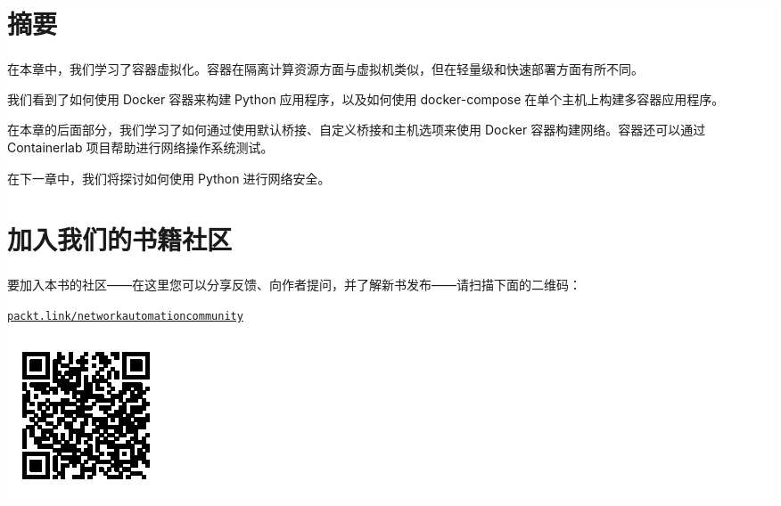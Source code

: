# 摘要

在本章中，我们学习了容器虚拟化。容器在隔离计算资源方面与虚拟机类似，但在轻量级和快速部署方面有所不同。

我们看到了如何使用 Docker 容器来构建 Python 应用程序，以及如何使用 docker-compose 在单个主机上构建多容器应用程序。

在本章的后面部分，我们学习了如何通过使用默认桥接、自定义桥接和主机选项来使用 Docker 容器构建网络。容器还可以通过 Containerlab 项目帮助进行网络操作系统测试。

在下一章中，我们将探讨如何使用 Python 进行网络安全。

# 加入我们的书籍社区

要加入本书的社区——在这里您可以分享反馈、向作者提问，并了解新书发布——请扫描下面的二维码：

[`packt.link/networkautomationcommunity`](https://packt.link/networkautomationcommunity)

![二维码](img/QR_Code2903617220506617062.png)
